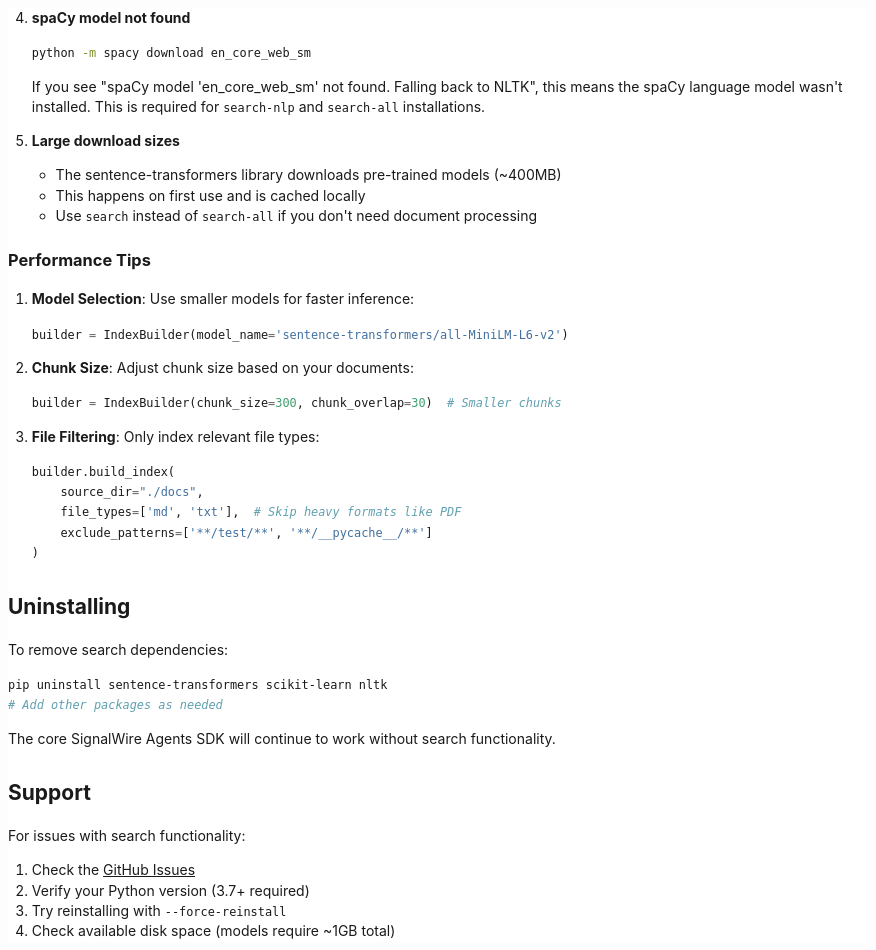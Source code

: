 4. **spaCy model not found**
   ```bash
   python -m spacy download en_core_web_sm
   ```
   
   If you see "spaCy model 'en_core_web_sm' not found. Falling back to NLTK", this means the spaCy language model wasn't installed. This is required for `search-nlp` and `search-all` installations.

5. **Large download sizes**
   - The sentence-transformers library downloads pre-trained models (~400MB)
   - This happens on first use and is cached locally
   - Use `search` instead of `search-all` if you don't need document processing

### Performance Tips

1. **Model Selection**: Use smaller models for faster inference:
   ```python
   builder = IndexBuilder(model_name='sentence-transformers/all-MiniLM-L6-v2')
   ```

2. **Chunk Size**: Adjust chunk size based on your documents:
   ```python
   builder = IndexBuilder(chunk_size=300, chunk_overlap=30)  # Smaller chunks
   ```

3. **File Filtering**: Only index relevant file types:
   ```python
   builder.build_index(
       source_dir="./docs",
       file_types=['md', 'txt'],  # Skip heavy formats like PDF
       exclude_patterns=['**/test/**', '**/__pycache__/**']
   )
   ```

## Uninstalling

To remove search dependencies:

```bash
pip uninstall sentence-transformers scikit-learn nltk
# Add other packages as needed
```

The core SignalWire Agents SDK will continue to work without search functionality.

## Support

For issues with search functionality:

1. Check the [GitHub Issues](https://github.com/signalwire/signalwire-ai-agents/issues)
2. Verify your Python version (3.7+ required)
3. Try reinstalling with `--force-reinstall`
4. Check available disk space (models require ~1GB total) 